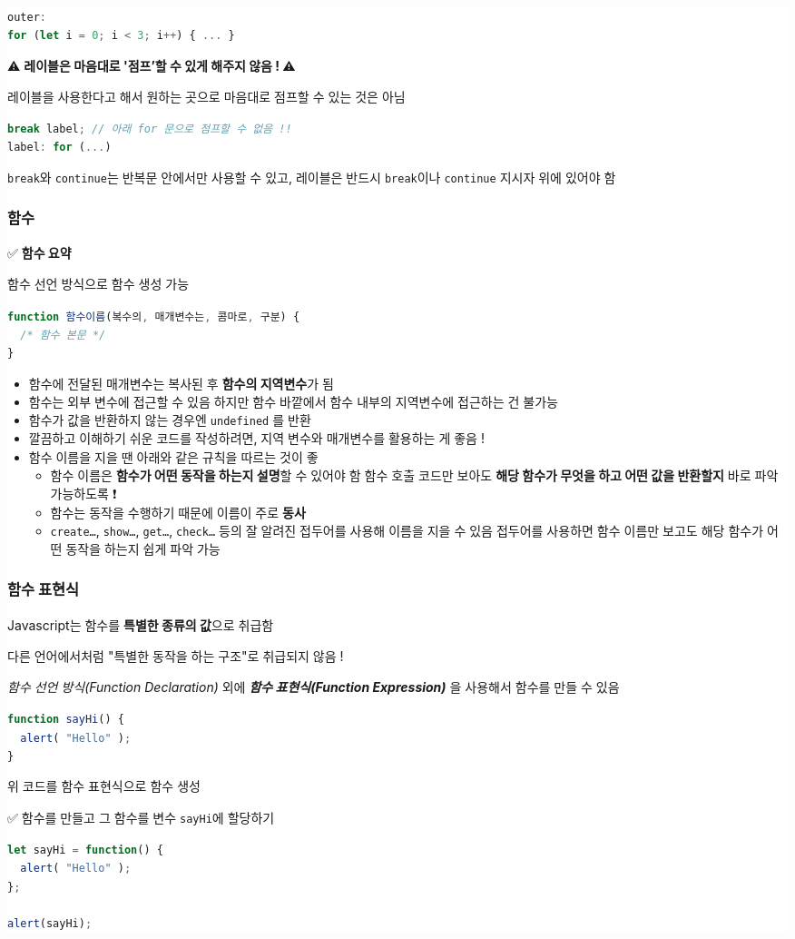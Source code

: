 ```jsx
outer:
for (let i = 0; i < 3; i++) { ... }
```

⚠️ **레이블은 마음대로 '점프’할 수 있게 해주지 않음 ! ⚠️**

레이블을 사용한다고 해서 원하는 곳으로 마음대로 점프할 수 있는 것은 아님

```jsx
break label; // 아래 for 문으로 점프할 수 없음 !!
label: for (...)
```

`break`와 `continue`는 반복문 안에서만 사용할 수 있고, 레이블은 반드시 `break`이나 `continue` 지시자 위에 있어야 함

### 함수

✅ **함수 요약**

함수 선언 방식으로 함수 생성 가능

```jsx
function 함수이름(복수의, 매개변수는, 콤마로, 구분) {
  /* 함수 본문 */
}
```

- 함수에 전달된 매개변수는 복사된 후 **함수의 지역변수**가 됨
- 함수는 외부 변수에 접근할 수 있음
  하지만 함수 바깥에서 함수 내부의 지역변수에 접근하는 건 불가능
- 함수가 값을 반환하지 않는 경우엔 `undefined` 를 반환
- 깔끔하고 이해하기 쉬운 코드를 작성하려면, 지역 변수와 매개변수를 활용하는 게 좋음 !
- 함수 이름을 지을 땐 아래와 같은 규칙을 따르는 것이 좋
    - 함수 이름은 **함수가 어떤 동작을 하는지 설명**할 수 있어야 함
      함수 호출 코드만 보아도 **해당 함수가 무엇을 하고 어떤 값을 반환할지** 바로 파악 가능하도록 ❗️
    - 함수는 동작을 수행하기 때문에 이름이 주로 **동사**
    - `create…`, `show…`, `get…`, `check…` 등의 잘 알려진 접두어를 사용해 이름을 지을 수 있음
      접두어를 사용하면 함수 이름만 보고도 해당 함수가 어떤 동작을 하는지 쉽게 파악 가능

### 함수 표현식

Javascript는 함수를 **특별한 종류의 값**으로 취급함

다른 언어에서처럼 "특별한 동작을 하는 구조"로 취급되지 않음 !

*함수 선언 방식(Function Declaration)* 외에 ***함수 표현식(Function Expression)*** 을 사용해서 함수를 만들 수 있음

```jsx
function sayHi() {
  alert( "Hello" );
}
```

위 코드를 함수 표현식으로 함수 생성

✅ 함수를 만들고 그 함수를 변수 `sayHi`에 할당하기

```jsx
let sayHi = function() {
  alert( "Hello" );
};

alert(sayHi);
```
